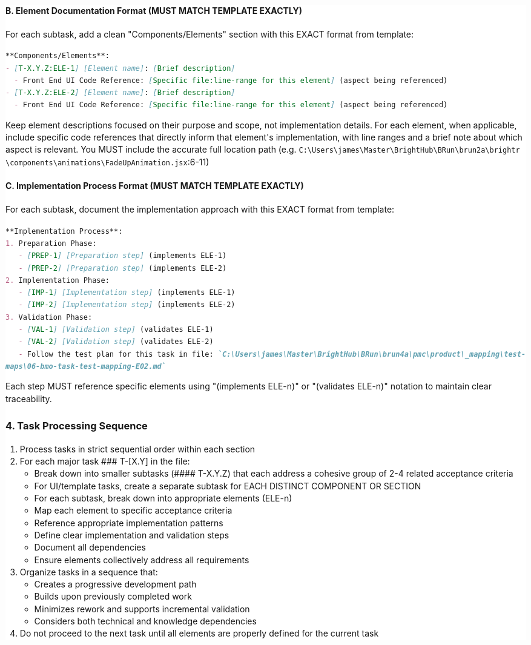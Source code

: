 #### B. Element Documentation Format (MUST MATCH TEMPLATE EXACTLY)
For each subtask, add a clean "Components/Elements" section with this EXACT format from template:
```markdown
**Components/Elements**:
- [T-X.Y.Z:ELE-1] [Element name]: [Brief description]
  - Front End UI Code Reference: [Specific file:line-range for this element] (aspect being referenced)
- [T-X.Y.Z:ELE-2] [Element name]: [Brief description]
  - Front End UI Code Reference: [Specific file:line-range for this element] (aspect being referenced)
```
Keep element descriptions focused on their purpose and scope, not implementation details. For each element, when applicable, include specific code references that directly inform that element's implementation, with line ranges and a brief note about which aspect is relevant. You MUST include the accurate full location path (e.g. `C:\Users\james\Master\BrightHub\BRun\brun2a\brightr\components\animations\FadeUpAnimation.jsx`:6-11)

#### C. Implementation Process Format (MUST MATCH TEMPLATE EXACTLY)
For each subtask, document the implementation approach with this EXACT format from template:
```markdown
**Implementation Process**:
1. Preparation Phase:
   - [PREP-1] [Preparation step] (implements ELE-1)
   - [PREP-2] [Preparation step] (implements ELE-2)
2. Implementation Phase:
   - [IMP-1] [Implementation step] (implements ELE-1)
   - [IMP-2] [Implementation step] (implements ELE-2)
3. Validation Phase:
   - [VAL-1] [Validation step] (validates ELE-1)
   - [VAL-2] [Validation step] (validates ELE-2)
   - Follow the test plan for this task in file: `C:\Users\james\Master\BrightHub\BRun\brun4a\pmc\product\_mapping\test-maps\06-bmo-task-test-mapping-E02.md`
```
Each step MUST reference specific elements using "(implements ELE-n)" or "(validates ELE-n)" notation to maintain clear traceability.

### 4. Task Processing Sequence
1. Process tasks in strict sequential order within each section
2. For each major task ### T-[X.Y] in the file:
   - Break down into smaller subtasks (#### T-X.Y.Z) that each address a cohesive group of 2-4 related acceptance criteria
   - For UI/template tasks, create a separate subtask for EACH DISTINCT COMPONENT OR SECTION
   - For each subtask, break down into appropriate elements (ELE-n)
   - Map each element to specific acceptance criteria
   - Reference appropriate implementation patterns
   - Define clear implementation and validation steps
   - Document all dependencies
   - Ensure elements collectively address all requirements
3. Organize tasks in a sequence that:
   - Creates a progressive development path
   - Builds upon previously completed work
   - Minimizes rework and supports incremental validation
   - Considers both technical and knowledge dependencies
4. Do not proceed to the next task until all elements are properly defined for the current task
